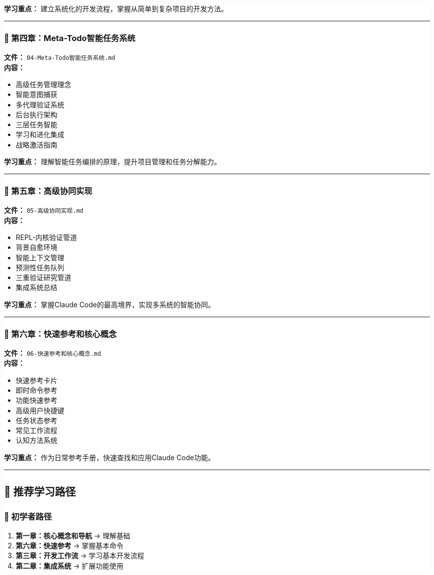 **学习重点：** 建立系统化的开发流程，掌握从简单到复杂项目的开发方法。

---

### 📁 第四章：Meta-Todo智能任务系统
**文件：** `04-Meta-Todo智能任务系统.md`  
**内容：**
- 高级任务管理理念
- 智能意图捕获
- 多代理验证系统
- 后台执行架构
- 三层任务智能
- 学习和进化集成
- 战略激活指南

**学习重点：** 理解智能任务编排的原理，提升项目管理和任务分解能力。

---

### 📁 第五章：高级协同实现
**文件：** `05-高级协同实现.md`  
**内容：**
- REPL-内核验证管道
- 背景自愈环境
- 智能上下文管理
- 预测性任务队列
- 三重验证研究管道
- 集成系统总结

**学习重点：** 掌握Claude Code的最高境界，实现多系统的智能协同。

---

### 📁 第六章：快速参考和核心概念
**文件：** `06-快速参考和核心概念.md`  
**内容：**
- 快速参考卡片
- 即时命令参考
- 功能快速参考
- 高级用户快捷键
- 任务状态参考
- 常见工作流程
- 认知方法系统

**学习重点：** 作为日常参考手册，快速查找和应用Claude Code功能。

---

## 🚀 推荐学习路径

### 🌱 初学者路径
1. **第一章：核心概念和导航** → 理解基础
2. **第六章：快速参考** → 掌握基本命令
3. **第三章：开发工作流** → 学习基本开发流程
4. **第二章：集成系统** → 扩展功能使用
